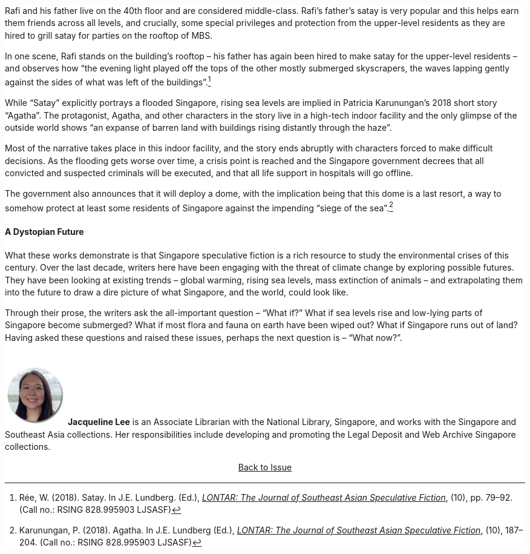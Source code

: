 Rafi and his father live on the 40th floor and are considered middle-class. Rafi’s father’s satay is very popular and this helps earn them friends across all levels, and crucially, some special privileges and protection from the upper-level residents as they are hired to grill satay for parties on the rooftop of MBS.

In one scene, Rafi stands on the building’s rooftop – his father has again been hired to make satay for the upper-level residents – and observes how “the evening light played off the tops of the other mostly submerged skyscrapers, the waves lapping gently against the sides of what was left of the buildings”.[^18]

While “Satay” explicitly portrays a flooded Singapore, rising sea levels are implied in Patricia Karunungan’s 2018 short story “Agatha”. The protagonist, Agatha, and other characters in the story live in a high-tech indoor facility and the only glimpse of the outside world shows “an expanse of barren land with buildings rising distantly through the haze”.

Most of the narrative takes place in this indoor facility, and the story ends abruptly with characters forced to make difficult decisions. As the flooding gets worse over time, a crisis point is reached and the Singapore government decrees that all convicted and suspected criminals will be executed, and that all life support in hospitals will go offline.

The government also announces that it will deploy a dome, with the implication being that this dome is a last resort, a way to somehow protect at least some residents of Singapore against the impending “siege of the sea”.[^19]

#### **A Dystopian Future**
What these works demonstrate is that Singapore speculative fiction is a rich resource to study the environmental crises of this century. Over the last decade, writers here have been engaging with the threat of climate change by exploring possible futures. They have been looking at existing trends – global warming, rising sea levels, mass extinction of animals – and extrapolating them into the future to draw a dire picture of what Singapore, and the world, could look like.

Through their prose, the writers ask the all-important question – “What if?” What if sea levels rise and low-lying parts of Singapore become submerged? What if most flora and fauna on earth have been wiped out? What if Singapore runs out of land? Having asked these questions and raised these issues, perhaps the next question is – “What now?”.

<div style="background-color: white;">
<br/>
<img src="/images/Vol-17-issue-1/authors/Jacqueline_lee.png" style="width: 100px; height: 100px;" />
<b>Jacqueline Lee</b> is an Associate Librarian with the National Library, Singapore, and works with the Singapore and Southeast Asia collections. Her responsibilities include developing and promoting the Legal Deposit and Web Archive Singapore collections.
</div>

<a href="https://nlb-ba-staging.netlify.app/vol-17/issue-1/apr-jun-2021/"><center>Back to Issue</center></a>


[^1]: Dictionary.com, LLC. (n.d.). *Speculative fiction*. Retrieved from Dictionary.com, LLC website.
[^2]: Ho, O. (2017, May 2). [Tall tales of Singapore take off](http://eresources.nlb.gov.sg/newspapers/Digitised/Article/straitstimes20170502-1.2.52.1). *The Straits Times*, p. 1. Retrieved from NewspaperSG.
[^3]: *[The Straits Times](http://eresources.nlb.gov.sg/newspapers/Digitised/Article/straitstimes20170502-1.2.52.1)*, 2 May 2017, p. 1.
[^4]: Nuraliah Norasid. (2018). *[The gatekeeper](https://nlb.overdrive.com/media/5BAD7407-5104-413F-9E38-601FDCF7AF70)*. Singapore: Epigram Books. (Ebook available from NLB OverDrive)
[^5]: Lundberg, J.E. (Ed.). (2013–2018). *[LONTAR: The Journal of Southeast Asian Speculative Fiction](http://eservice.nlb.gov.sg/item_holding_s.aspx?bid=200149999)*. Singapore: Epigram Books. (Call no.: RSING 828.995903 LJSASF)
[^6]: Tulsi, Y. (2020). An oily mirror: 1950s orang minyak films as Singaporean petrohorror (pp. 338–385). In M. Schneider-Mayerson (Ed), *[Eating chilli crab in the Anthropocene: Environmental perspectives on life in Singapore](https://eservice.nlb.gov.sg/item_holding.aspx?bid=204396426)*. Singapore: Ethos Books. (Call no.: RSING 304.2095957 EAT)
[^7]: [Wanita2 pindah takut orang minyak](http://eresources.nlb.gov.sg/newspapers/Digitised/Article/beritaharian19571012-1.2.14). (1957, October 12). *Berita Harian*, p. 1. Retrieved from NewspaperSG.
[^8]: Tulsi, 2020, p. 341.
[^9]: De Silva, M. (2016). Blind date. In J.E. Lundberg (Ed.), *[LONTAR: The Journal of Southeast Asian Speculative Fiction](https://eservice.nlb.gov.sg/item_holding.aspx?bid=200149999)*, (7), 39–51. (Call no.: RSING 828.995903 LJSASF)
[^10]: Established in 1964, The IUCN (International Union for Conservation of Nature) Red List of Threatened Species has become the world’s most comprehensive information source on the global extinction risk status of animal, fungus and plant species, and is a critical indicator of the health of the world’s biodiversity.
[^11]: [De Silva](https://eservice.nlb.gov.sg/item_holding.aspx?bid=200149999), 2016, p. 40.
[^12]: Ng, Y.-S. (2019). *[Lion city](https://nlb.overdrive.com/media/4757900)* (pp. 16–33). Singapore: Epigram Books. (Ebook available from NLB OverDrive)
[^13]: Chow, C. (2017). Welcome, 265 aggregate scorers. In J.E. Lundberg (Ed.), *[LONTAR: The Journal of Southeast Asian Speculative Fiction](http://eservice.nlb.gov.sg/item_holding_s.aspx?bid=200149999)*, (8), 79–95. (Call no.: RSING 828.995903 LJSASF)
[^14]: Hassan Hassaa’ree Ali. (2013). Doa.com (pp. 10–15). In *[Selamat malam, Caesar](https://eservice.nlb.gov.sg/item_holding.aspx?bid=200333503)*. Singapura: Akademi Anuar Othman. (Call no.: Malay RSING 899.283 HAS)
[^15]: The Centipede Collective. (2012).  Chapter 28: Energy. In J.E. Lundberg (Ed.), *[Fish eats lion: New Singaporean speculative fiction](http://eservice.nlb.gov.sg/item_holding_s.aspx?bid=14629271)*. Singapore: Math Paper Press. (Call no.: RSING S823 FIS)
[^16]: The Centipede Collective, 2012, pp. 321–324.
[^17]: National Climate Change Secretariat. (2020, December 30). *Impact of climate change and adaptation measures*. Retrieved from National Climate Change Secretariat website.
[^18]: Rée, W. (2018). Satay. In J.E. Lundberg. (Ed.), *[LONTAR: The Journal of Southeast Asian Speculative Fiction](http://eservice.nlb.gov.sg/item_holding_s.aspx?bid=200149999)*, (10), pp. 79–92. (Call no.: RSING 828.995903 LJSASF)
[^19]: Karunungan, P. (2018). Agatha. In J.E. Lundberg (Ed.), *[LONTAR: The Journal of Southeast Asian Speculative Fiction](http://eservice.nlb.gov.sg/item_holding_s.aspx?bid=200149999)*, (10), 187–204. (Call no.: RSING 828.995903 LJSASF)